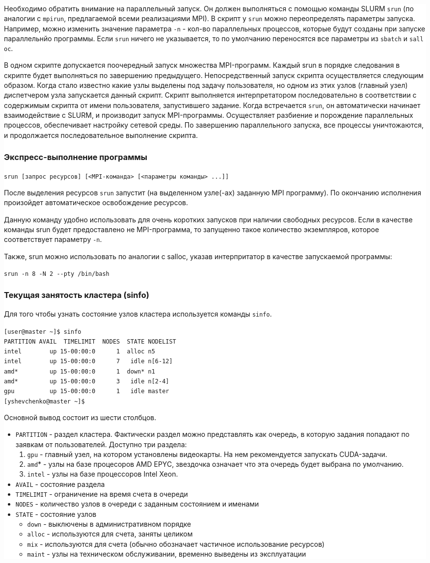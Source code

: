 Необходимо обратить внимание на параллельный запуск. Он должен выполняться с помощью команды SLURM `srun` (по аналогии с `mpirun`, предлагаемой всеми реализациями MPI). В скрипт у `srun` можно переопределять параметры запуска. Например, можно изменить значение параметра `-n` - кол-во параллельных процессов, которые будут созданы при запуске параллельнйо программы. Если `srun` ничего не указывается, то по умолчанию переносятся все параметры из `sbatch` и `salloc`.

В одном скрипте допускается поочередный запуск множества MPI-программ. Каждый srun в порядке следования в скрипте будет выполняться по завершению предыдущего.
Непосредственный запуск скрипта осуществляется следующим образом. Когда стало известно какие узлы выделены под задачу пользователя, но одном из этих узлов (главный узел) диспетчером узла запускается данный скрипт. Скрипт выполняется интерпретатором последовательно в соответствии с содержимым скрипта от имени пользователя, запустившего задание. Когда встречается `srun`, он автоматически начинает взаимодействие с SLURM, и производит запуск MPI-программы. Осуществляет разбиение и порождение параллельных процессов, обеспечивает настройку сетевой среды. По завершению параллельного запуска, все процессы уничтожаются, и продолжается последовательное выполнение скрипта.

### Экспресс-выполнение программы

```
srun [запрос ресурсов] [<MPI-команда> [<параметры команды> ...]]
```

После выделения ресурсов `srun` запустит (на выделенном узле(-ах) заданную MPI программу). По окончанию исполнения произойдет автоматическое освобождение ресурсов.

Данную команду удобно использовать для очень коротких запусков при наличии свободных ресурсов. Если в качестве команды srun будет предоставлено не MPI-программа, то запущенно такое количество экземпляров, которое соответствует параметру `-n`.

Также, srun можно использовать по аналогии с salloc, указав интерпритатор в качестве запускаемой программы:
```
srun -n 8 -N 2 --pty /bin/bash
```

### Текущая занятость кластера (sinfo)

Для того чтобы узнать состояние узлов кластера используется команды `sinfo`.

```
[user@master ~]$ sinfo
PARTITION AVAIL  TIMELIMIT  NODES  STATE NODELIST
intel        up 15-00:00:0      1  alloc n5
intel        up 15-00:00:0      7   idle n[6-12]
amd*         up 15-00:00:0      1  down* n1
amd*         up 15-00:00:0      3   idle n[2-4]
gpu          up 15-00:00:0      1   idle master
[yshevchenko@master ~]$
```

Основной вывод состоит из шести столбцов.

* `PARTITION` - раздел кластера. Фактически раздел можно представлять как очередь, в которую задания попадают по заявкам от пользователей. Доступно три раздела:
	1. `gpu` - главный узел, на котором установлены видеокарты. На нем рекомендуется запускать CUDA-задачи.
	2. `amd`* - узлы на базе процесоров AMD EPYC, звездочка означает что эта очередь будет выбрана по умолчанию.
	3. `intel` - узлы на базе процессоров Intel Xeon.
* `AVAIL` - состояние раздела
* `TIMELIMIT` - ограничение на время счета в очереди
* `NODES` - количество узлов в очереди с заданным состоянием и именами
* `STATE` - состояние узлов
	* `down` - выключены в административном порядке
	* `alloc` - используются для счета, заняты целиком
	* `mix` - используются для счета (обычно обозначает частичное использование
ресурсов)
	* `maint` - узлы на техническом обслуживании, временно выведены из эксплуатации